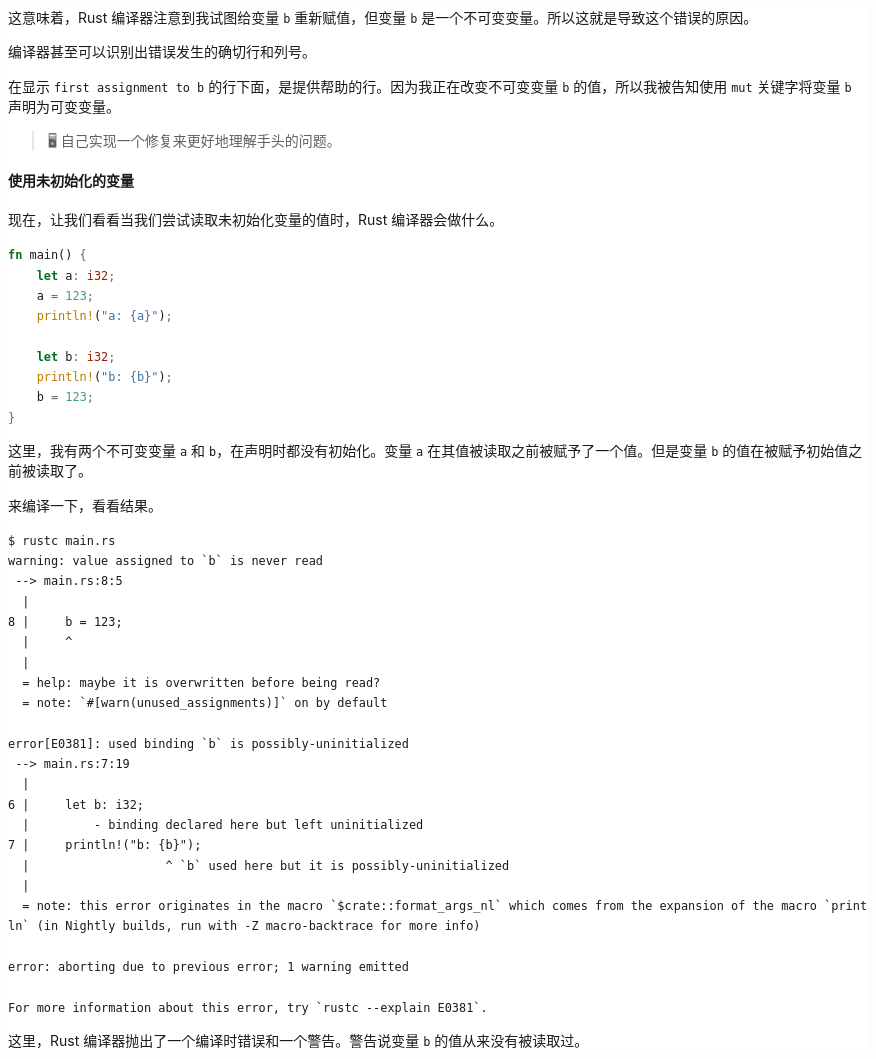 这意味着，Rust 编译器注意到我试图给变量 `b` 重新赋值，但变量 `b` 是一个不可变变量。所以这就是导致这个错误的原因。

编译器甚至可以识别出错误发生的确切行和列号。

在显示 `first assignment to b` 的行下面，是提供帮助的行。因为我正在改变不可变变量 `b` 的值，所以我被告知使用 `mut` 关键字将变量 `b` 声明为可变变量。

> 🖥️ 自己实现一个修复来更好地理解手头的问题。

#### 使用未初始化的变量

现在，让我们看看当我们尝试读取未初始化变量的值时，Rust 编译器会做什么。

``` rust
fn main() {
    let a: i32;
    a = 123;
    println!("a: {a}");

    let b: i32;
    println!("b: {b}");
    b = 123;
}
```

这里，我有两个不可变变量 `a` 和 `b`，在声明时都没有初始化。变量 `a` 在其值被读取之前被赋予了一个值。但是变量 `b` 的值在被赋予初始值之前被读取了。

来编译一下，看看结果。

``` shell
$ rustc main.rs
warning: value assigned to `b` is never read
 --> main.rs:8:5
  |
8 |     b = 123;
  |     ^
  |
  = help: maybe it is overwritten before being read?
  = note: `#[warn(unused_assignments)]` on by default

error[E0381]: used binding `b` is possibly-uninitialized
 --> main.rs:7:19
  |
6 |     let b: i32;
  |         - binding declared here but left uninitialized
7 |     println!("b: {b}");
  |                   ^ `b` used here but it is possibly-uninitialized
  |
  = note: this error originates in the macro `$crate::format_args_nl` which comes from the expansion of the macro `println` (in Nightly builds, run with -Z macro-backtrace for more info)

error: aborting due to previous error; 1 warning emitted

For more information about this error, try `rustc --explain E0381`.
```

这里，Rust 编译器抛出了一个编译时错误和一个警告。警告说变量 `b` 的值从来没有被读取过。


[a]: https://itsfoss.com/author/pratham/
[b]: https://github.com/lkxed/
[1]: https://itsfoss.com/content/images/2023/03/linux-mega-packt.webp
[2]: https://www.cubik65536.top/lctt/translation-linuxcn-article-15709-1/
[3]: https://doc.rust-lang.org/book/appendix-02-operators.html?ref=itsfoss.com#operators
[4]: https://blog.thefossguy.com/posts/immutable-vars-vs-constants-rs.md?ref=itsfoss.com
[5]: https://itsfoss.com/content/images/2023/02/image.png
[0]: https://img.linux.net.cn/data/attachment/album/202305/01/144948gp13zdindx50ll0p.png